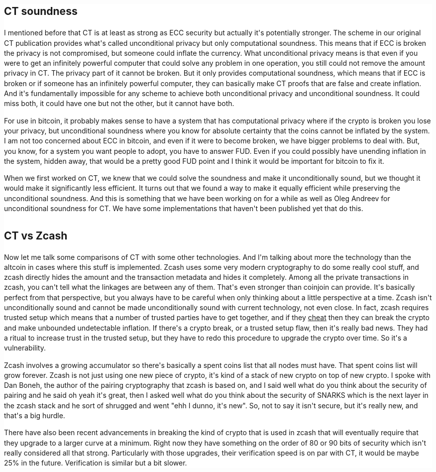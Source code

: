 ## CT soundness

I mentioned before that CT is at least as strong as ECC security but actually it's potentially stronger. The scheme in our original CT publication provides what's called unconditional privacy but only computational soundness. This means that if ECC is broken the privacy is not compromised, but someone could inflate the currency. What unconditional privacy means is that even if you were to get an infinitely powerful computer that could solve any problem in one operation, you still could not remove the amount privacy in CT. The privacy part of it cannot be broken. But it only provides computational soundness, which means that if ECC is broken or if someone has an infinitely powerful computer, they can basically make CT proofs that are false and create inflation. And it's fundamentally impossible for any scheme to achieve both unconditional privacy and unconditional soundness. It could miss both, it could have one but not the other, but it cannot have both.

For use in bitcoin, it probably makes sense to have a system that has computational privacy where if the crypto is broken you lose your privacy, but unconditional soundness where you know for absolute certainty that the coins cannot be inflated by the system. I am not too concerned about ECC in bitcoin, and even if it were to become broken, we have bigger problems to deal with. But, you know, for a system you want people to adopt, you have to answer FUD. Even if you could possibly have unending inflation in the system, hidden away, that would be a pretty good FUD point and I think it would be important for bitcoin to fix it.

When we first worked on CT, we knew that we could solve the soundness and make it unconditionally sound, but we thought it would make it significantly less efficient. It turns out that we found a way to make it equally efficient while preserving the unconditional soundness. And this is something that we have been working on for a while as well as Oleg Andreev for unconditional soundness for CT. We have some implementations that haven't been published yet that do this.

## CT vs Zcash

Now let me talk some comparisons of CT with some other technologies. And I'm talking about more the technology than the altcoin in cases where this stuff is implemented. Zcash uses some very modern cryptography to do some really cool stuff, and zcash directly hides the amount and the transaction metadata and hides it completely. Among all the private transactions in zcash, you can't tell what the linkages are between any of them. That's even stronger than coinjoin can provide. It's basically perfect from that perspective, but you always have to be careful when only thinking about a little perspective at a time. Zcash isn't unconditionally sound and cannot be made unconditionally sound with current technology, not even close. In fact, zcash requires trusted setup which means that a number of trusted parties have to get together, and if they <a href="https://petertodd.org/2016/cypherpunk-desert-bus-zcash-trusted-setup-ceremony">cheat</a> then they can break the crypto and make unbounded undetectable inflation. If there's a crypto break, or a trusted setup flaw, then it's really bad news. They had a ritual to increase trust in the trusted setup, but they have to redo this procedure to upgrade the crypto over time. So it's a vulnerability.

Zcash involves a growing accumulator so there's basically a spent coins list that all nodes must have. That spent coins list will grow forever. Zcash is not just using one new piece of crypto, it's kind of a stack of new crypto on top of new crypto. I spoke with Dan Boneh, the author of the pairing cryptography that zcash is based on, and I said well what do you think about the security of pairing and he said oh yeah it's great, then I asked well what do you think about the security of SNARKS which is the next layer in the zcash stack and he sort of shrugged and went "ehh I dunno, it's new". So, not to say it isn't secure, but it's really new, and that's a big hurdle.

There have also been recent advancements in breaking the kind of crypto that is used in zcash that will eventually require that they upgrade to a larger curve at a minimum. Right now they have something on the order of 80 or 90 bits of security which isn't really considered all that strong. Particularly with those upgrades, their verification speed is on par with CT, it would be maybe 25% in the future. Verification is similar but a bit slower.

